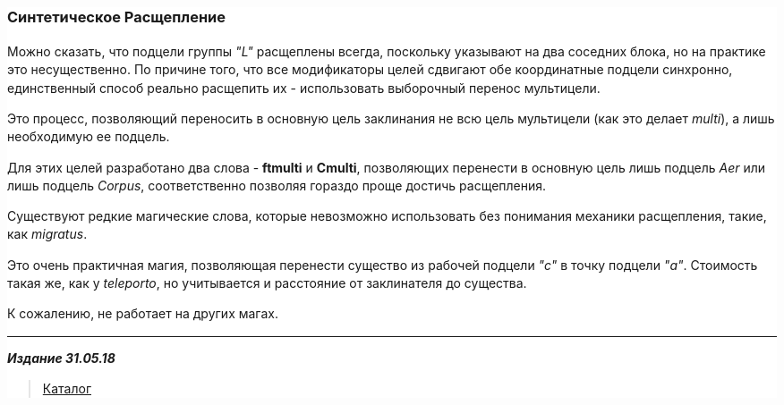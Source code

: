 ### Синтетическое Расщепление ###

Можно сказать, что подцели группы *"L"* расщеплены всегда, поскольку указывают на два соседних блока, но на практике это несущественно. По причине того, что все модификаторы целей сдвигают обе координатные подцели синхронно, единственный способ реально расщепить их - использовать выборочный
перенос мультицели.

Это процесс, позволяющий переносить в основную цель заклинания не всю цель мультицели (как это делает *multi*), а лишь необходимую ее подцель.

Для этих целей разработано два слова - **ftmulti** и **Cmulti**, позволяющих перенести в основную цель
лишь подцель *Аеr* или лишь подцель *Corpus*, соответственно позволяя гораздо проще достичь расщепления.

Существуют редкие магические слова, которые невозможно использовать без понимания механики расщепления, такие, как *migratus*.

Это очень практичная магия, позволяющая перенести существо из рабочей подцели *"с"* в точку подцели *"а"*. Стоимость такая же, как у *teleporto*, но учитывается и расстояние от заклинателя до существа.

К сожалению, не работает на других магах.

***

***Издание 31.05.18***

>[Каталог](..\navigation.md)

